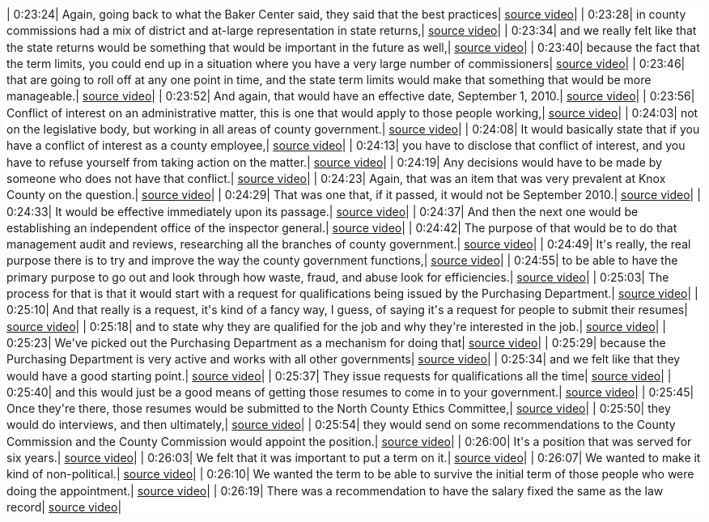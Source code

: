 | 0:23:24| Again, going back to what the Baker Center said, they said that the best practices| [source video](https://archive.org/details/cocom080407forum?start=1404)|
| 0:23:28| in county commissions had a mix of district and at-large representation in state returns,| [source video](https://archive.org/details/cocom080407forum?start=1408)|
| 0:23:34| and we really felt like that the state returns would be something that would be important in the future as well,| [source video](https://archive.org/details/cocom080407forum?start=1414)|
| 0:23:40| because the fact that the term limits, you could end up in a situation where you have a very large number of commissioners| [source video](https://archive.org/details/cocom080407forum?start=1420)|
| 0:23:46| that are going to roll off at any one point in time, and the state term limits would make that something that would be more manageable.| [source video](https://archive.org/details/cocom080407forum?start=1426)|
| 0:23:52| And again, that would have an effective date, September 1, 2010.| [source video](https://archive.org/details/cocom080407forum?start=1432)|
| 0:23:56| Conflict of interest on an administrative matter, this is one that would apply to those people working,| [source video](https://archive.org/details/cocom080407forum?start=1436)|
| 0:24:03| not on the legislative body, but working in all areas of county government.| [source video](https://archive.org/details/cocom080407forum?start=1443)|
| 0:24:08| It would basically state that if you have a conflict of interest as a county employee,| [source video](https://archive.org/details/cocom080407forum?start=1448)|
| 0:24:13| you have to disclose that conflict of interest, and you have to refuse yourself from taking action on the matter.| [source video](https://archive.org/details/cocom080407forum?start=1453)|
| 0:24:19| Any decisions would have to be made by someone who does not have that conflict.| [source video](https://archive.org/details/cocom080407forum?start=1459)|
| 0:24:23| Again, that was an item that was very prevalent at Knox County on the question.| [source video](https://archive.org/details/cocom080407forum?start=1463)|
| 0:24:29| That was one that, if it passed, it would not be September 2010.| [source video](https://archive.org/details/cocom080407forum?start=1469)|
| 0:24:33| It would be effective immediately upon its passage.| [source video](https://archive.org/details/cocom080407forum?start=1473)|
| 0:24:37| And then the next one would be establishing an independent office of the inspector general.| [source video](https://archive.org/details/cocom080407forum?start=1477)|
| 0:24:42| The purpose of that would be to do that management audit and reviews, researching all the branches of county government.| [source video](https://archive.org/details/cocom080407forum?start=1482)|
| 0:24:49| It's really, the real purpose there is to try and improve the way the county government functions,| [source video](https://archive.org/details/cocom080407forum?start=1489)|
| 0:24:55| to be able to have the primary purpose to go out and look through how waste, fraud, and abuse look for efficiencies.| [source video](https://archive.org/details/cocom080407forum?start=1495)|
| 0:25:03| The process for that is that it would start with a request for qualifications being issued by the Purchasing Department.| [source video](https://archive.org/details/cocom080407forum?start=1503)|
| 0:25:10| And that really is a request, it's kind of a fancy way, I guess, of saying it's a request for people to submit their resumes| [source video](https://archive.org/details/cocom080407forum?start=1510)|
| 0:25:18| and to state why they are qualified for the job and why they're interested in the job.| [source video](https://archive.org/details/cocom080407forum?start=1518)|
| 0:25:23| We've picked out the Purchasing Department as a mechanism for doing that| [source video](https://archive.org/details/cocom080407forum?start=1523)|
| 0:25:29| because the Purchasing Department is very active and works with all other governments| [source video](https://archive.org/details/cocom080407forum?start=1529)|
| 0:25:34| and we felt like that they would have a good starting point.| [source video](https://archive.org/details/cocom080407forum?start=1534)|
| 0:25:37| They issue requests for qualifications all the time| [source video](https://archive.org/details/cocom080407forum?start=1537)|
| 0:25:40| and this would just be a good means of getting those resumes to come in to your government.| [source video](https://archive.org/details/cocom080407forum?start=1540)|
| 0:25:45| Once they're there, those resumes would be submitted to the North County Ethics Committee,| [source video](https://archive.org/details/cocom080407forum?start=1545)|
| 0:25:50| they would do interviews, and then ultimately,| [source video](https://archive.org/details/cocom080407forum?start=1550)|
| 0:25:54| they would send on some recommendations to the County Commission and the County Commission would appoint the position.| [source video](https://archive.org/details/cocom080407forum?start=1554)|
| 0:26:00| It's a position that was served for six years.| [source video](https://archive.org/details/cocom080407forum?start=1560)|
| 0:26:03| We felt that it was important to put a term on it.| [source video](https://archive.org/details/cocom080407forum?start=1563)|
| 0:26:07| We wanted to make it kind of non-political.| [source video](https://archive.org/details/cocom080407forum?start=1567)|
| 0:26:10| We wanted the term to be able to survive the initial term of those people who were doing the appointment.| [source video](https://archive.org/details/cocom080407forum?start=1570)|
| 0:26:19| There was a recommendation to have the salary fixed the same as the law record| [source video](https://archive.org/details/cocom080407forum?start=1579)|